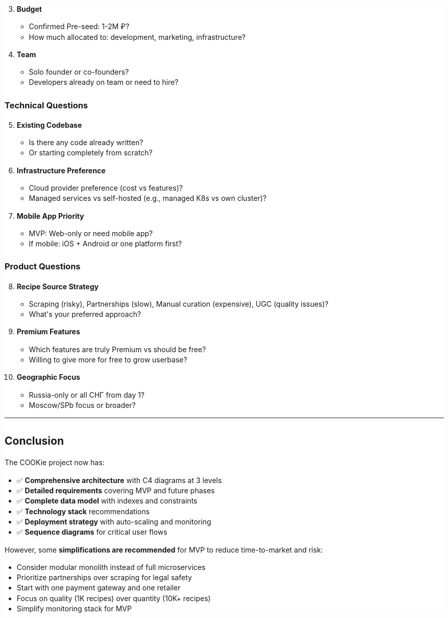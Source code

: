 3. **Budget**
   - Confirmed Pre-seed: 1-2M ₽?
   - How much allocated to: development, marketing, infrastructure?

4. **Team**
   - Solo founder or co-founders?
   - Developers already on team or need to hire?

### Technical Questions

5. **Existing Codebase**
   - Is there any code already written?
   - Or starting completely from scratch?

6. **Infrastructure Preference**
   - Cloud provider preference (cost vs features)?
   - Managed services vs self-hosted (e.g., managed K8s vs own cluster)?

7. **Mobile App Priority**
   - MVP: Web-only or need mobile app?
   - If mobile: iOS + Android or one platform first?

### Product Questions

8. **Recipe Source Strategy**
   - Scraping (risky), Partnerships (slow), Manual curation (expensive), UGC (quality issues)?
   - What's your preferred approach?

9. **Premium Features**
   - Which features are truly Premium vs should be free?
   - Willing to give more for free to grow userbase?

10. **Geographic Focus**
    - Russia-only or all СНГ from day 1?
    - Moscow/SPb focus or broader?

---

## Conclusion

The COOKie project now has:
- ✅ **Comprehensive architecture** with C4 diagrams at 3 levels
- ✅ **Detailed requirements** covering MVP and future phases
- ✅ **Complete data model** with indexes and constraints
- ✅ **Technology stack** recommendations
- ✅ **Deployment strategy** with auto-scaling and monitoring
- ✅ **Sequence diagrams** for critical user flows

However, some **simplifications are recommended** for MVP to reduce time-to-market and risk:
- Consider modular monolith instead of full microservices
- Prioritize partnerships over scraping for legal safety
- Start with one payment gateway and one retailer
- Focus on quality (1K recipes) over quantity (10K+ recipes)
- Simplify monitoring stack for MVP
